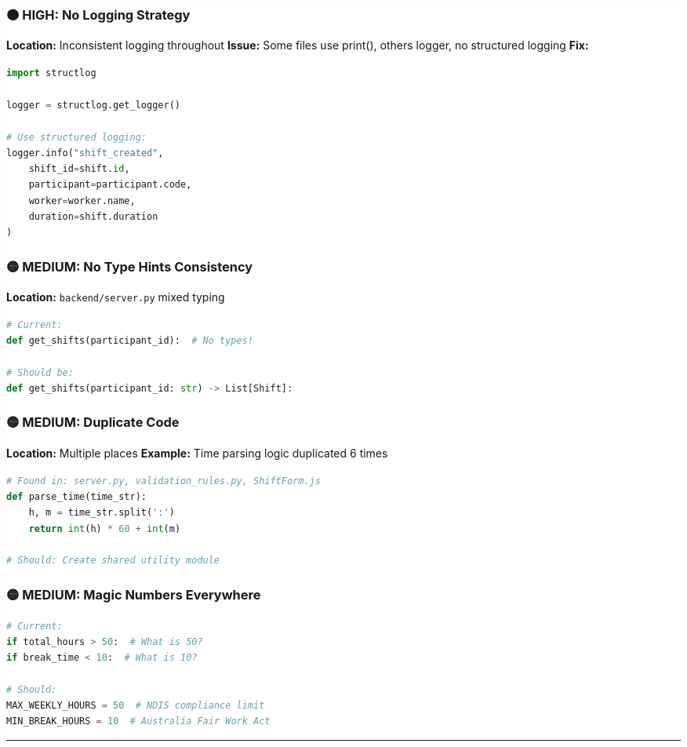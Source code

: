 ```python
```

### 🟠 HIGH: No Logging Strategy
**Location:** Inconsistent logging throughout
**Issue:** Some files use print(), others logger, no structured logging
**Fix:**
```python
import structlog

logger = structlog.get_logger()

# Use structured logging:
logger.info("shift_created", 
    shift_id=shift.id,
    participant=participant.code,
    worker=worker.name,
    duration=shift.duration
)
```

### 🟡 MEDIUM: No Type Hints Consistency
**Location:** `backend/server.py` mixed typing
```python
# Current:
def get_shifts(participant_id):  # No types!
    
# Should be:
def get_shifts(participant_id: str) -> List[Shift]:
```

### 🟡 MEDIUM: Duplicate Code
**Location:** Multiple places
**Example:** Time parsing logic duplicated 6 times
```python
# Found in: server.py, validation_rules.py, ShiftForm.js
def parse_time(time_str):
    h, m = time_str.split(':')
    return int(h) * 60 + int(m)
    
# Should: Create shared utility module
```

### 🟡 MEDIUM: Magic Numbers Everywhere
```python
# Current:
if total_hours > 50:  # What is 50?
if break_time < 10:  # What is 10?
    
# Should:
MAX_WEEKLY_HOURS = 50  # NDIS compliance limit
MIN_BREAK_HOURS = 10  # Australia Fair Work Act
```

---